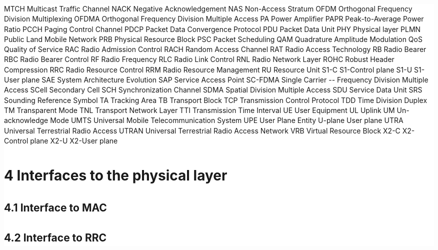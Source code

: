 MTCH Multicast Traffic Channel
NACK Negative Acknowledgement
NAS Non-Access Stratum
OFDM Orthogonal Frequency Division Multiplexing
OFDMA Orthogonal Frequency Division Multiple Access
PA Power Amplifier
PAPR Peak-to-Average Power Ratio
PCCH Paging Control Channel
PDCP Packet Data Convergence Protocol
PDU Packet Data Unit
PHY Physical layer
PLMN Public Land Mobile Network
PRB Physical Resource Block
PSC Packet Scheduling
QAM Quadrature Amplitude Modulation
QoS Quality of Service
RAC Radio Admission Control
RACH Random Access Channel
RAT Radio Access Technology
RB Radio Bearer
RBC Radio Bearer Control
RF Radio Frequency
RLC Radio Link Control
RNL Radio Network Layer
ROHC Robust Header Compression
RRC Radio Resource Control
RRM Radio Resource Management
RU Resource Unit
S1-C S1-Control plane
S1-U S1-User plane
SAE System Architecture Evolution
SAP Service Access Point
SC-FDMA Single Carrier -- Frequency Division Multiple Access
SCell Secondary Cell
SCH Synchronization Channel
SDMA Spatial Division Multiple Access
SDU Service Data Unit
SRS Sounding Reference Symbol
TA Tracking Area
TB Transport Block
TCP Transmission Control Protocol
TDD Time Division Duplex
TM Transparent Mode
TNL Transport Network Layer
TTI Transmission Time Interval
UE User Equipment
UL Uplink
UM Un-acknowledge Mode
UMTS Universal Mobile Telecommunication System
UPE User Plane Entity
U-plane User plane
UTRA Universal Terrestrial Radio Access
UTRAN Universal Terrestrial Radio Access Network
VRB Virtual Resource Block
X2-C X2-Control plane
X2-U X2-User plane
# 4 Interfaces to the physical layer
## 4.1 Interface to MAC
## 4.2 Interface to RRC